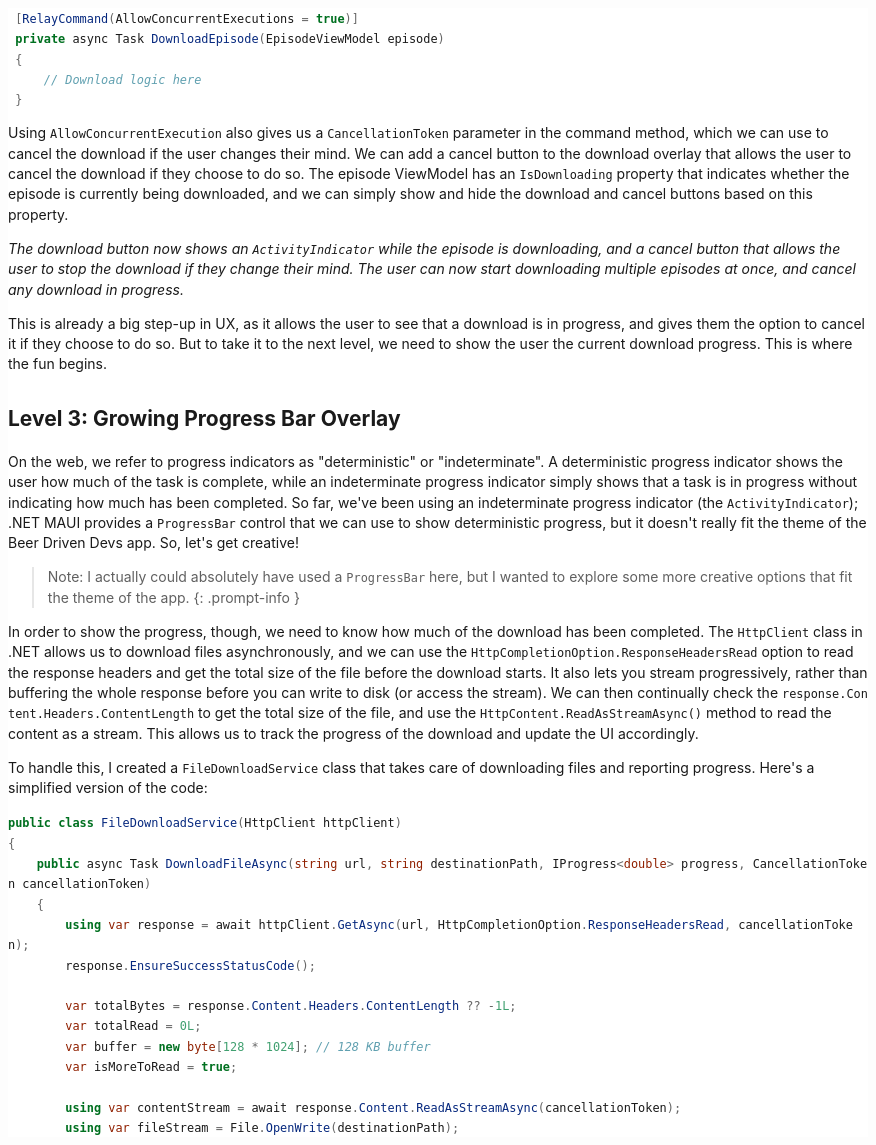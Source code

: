 ```csharp
 [RelayCommand(AllowConcurrentExecutions = true)]
 private async Task DownloadEpisode(EpisodeViewModel episode)
 {
     // Download logic here
 }
```

Using `AllowConcurrentExecution` also gives us a `CancellationToken` parameter in the command method, which we can use to cancel the download if the user changes their mind. We can add a cancel button to the download overlay that allows the user to cancel the download if they choose to do so. The episode ViewModel has an `IsDownloading` property that indicates whether the episode is currently being downloaded, and we can simply show and hide the download and cancel buttons based on this property.

![Concurrent Downloads with Cancel](/images/bdd-level-2.mp4)
_The download button now shows an `ActivityIndicator` while the episode is downloading, and a cancel button that allows the user to stop the download if they change their mind. The user can now start downloading multiple episodes at once, and cancel any download in progress._

This is already a big step-up in UX, as it allows the user to see that a download is in progress, and gives them the option to cancel it if they choose to do so. But to take it to the next level, we need to show the user the current download progress. This is where the fun begins.

## Level 3: Growing Progress Bar Overlay

On the web, we refer to progress indicators as "deterministic" or "indeterminate". A deterministic progress indicator shows the user how much of the task is complete, while an indeterminate progress indicator simply shows that a task is in progress without indicating how much has been completed. So far, we've been using an indeterminate progress indicator (the `ActivityIndicator`); .NET MAUI provides a `ProgressBar` control that we can use to show deterministic progress, but it doesn't really fit the theme of the Beer Driven Devs app. So, let's get creative!

> Note: I actually could absolutely have used a `ProgressBar` here, but I wanted to explore some more creative options that fit the theme of the app.
{: .prompt-info }

In order to show the progress, though, we need to know how much of the download has been completed. The `HttpClient` class in .NET allows us to download files asynchronously, and we can use the `HttpCompletionOption.ResponseHeadersRead` option to read the response headers and get the total size of the file before the download starts. It also lets you stream progressively, rather than buffering the whole response before you can write to disk (or access the stream). We can then continually check the `response.Content.Headers.ContentLength` to get the total size of the file, and use the `HttpContent.ReadAsStreamAsync()` method to read the content as a stream. This allows us to track the progress of the download and update the UI accordingly.

To handle this, I created a `FileDownloadService` class that takes care of downloading files and reporting progress. Here's a simplified version of the code:

```csharp
public class FileDownloadService(HttpClient httpClient)
{
    public async Task DownloadFileAsync(string url, string destinationPath, IProgress<double> progress, CancellationToken cancellationToken)
    {
        using var response = await httpClient.GetAsync(url, HttpCompletionOption.ResponseHeadersRead, cancellationToken);
        response.EnsureSuccessStatusCode();

        var totalBytes = response.Content.Headers.ContentLength ?? -1L;
        var totalRead = 0L;
        var buffer = new byte[128 * 1024]; // 128 KB buffer
        var isMoreToRead = true;

        using var contentStream = await response.Content.ReadAsStreamAsync(cancellationToken);
        using var fileStream = File.OpenWrite(destinationPath);
```